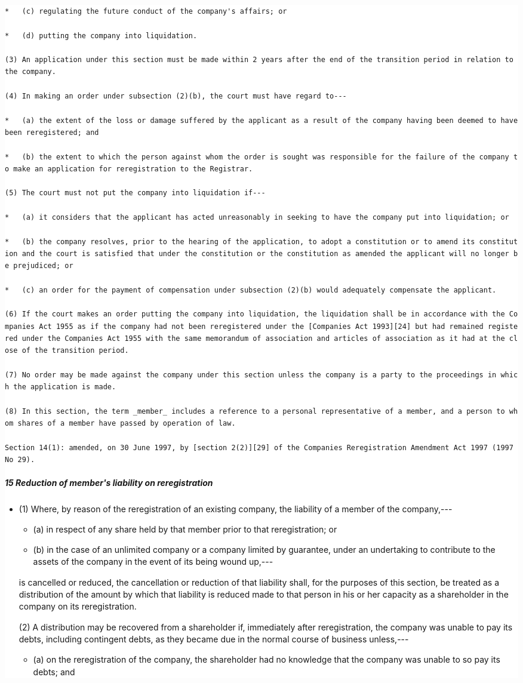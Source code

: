     *   (c) regulating the future conduct of the company's affairs; or
    
    *   (d) putting the company into liquidation.
    
    (3) An application under this section must be made within 2 years after the end of the transition period in relation to the company.
    
    (4) In making an order under subsection (2)(b), the court must have regard to---
        
    *   (a) the extent of the loss or damage suffered by the applicant as a result of the company having been deemed to have been reregistered; and
    
    *   (b) the extent to which the person against whom the order is sought was responsible for the failure of the company to make an application for reregistration to the Registrar.
    
    (5) The court must not put the company into liquidation if---
        
    *   (a) it considers that the applicant has acted unreasonably in seeking to have the company put into liquidation; or
    
    *   (b) the company resolves, prior to the hearing of the application, to adopt a constitution or to amend its constitution and the court is satisfied that under the constitution or the constitution as amended the applicant will no longer be prejudiced; or
    
    *   (c) an order for the payment of compensation under subsection (2)(b) would adequately compensate the applicant.
    
    (6) If the court makes an order putting the company into liquidation, the liquidation shall be in accordance with the Companies Act 1955 as if the company had not been reregistered under the [Companies Act 1993][24] but had remained registered under the Companies Act 1955 with the same memorandum of association and articles of association as it had at the close of the transition period.
    
    (7) No order may be made against the company under this section unless the company is a party to the proceedings in which the application is made.
    
    (8) In this section, the term _member_ includes a reference to a personal representative of a member, and a person to whom shares of a member have passed by operation of law.
    
    Section 14(1): amended, on 30 June 1997, by [section 2(2)][29] of the Companies Reregistration Amendment Act 1997 (1997 No 29).

##### 15 Reduction of member's liability on reregistration
    
*   (1) Where, by reason of the reregistration of an existing company, the liability of a member of the company,---
        
    *   (a) in respect of any share held by that member prior to that reregistration; or
    
    *   (b) in the case of an unlimited company or a company limited by guarantee, under an undertaking to contribute to the assets of the company in the event of its being wound up,---
    
    is cancelled or reduced, the cancellation or reduction of that liability shall, for the purposes of this section, be treated as a distribution of the amount by which that liability is reduced made to that person in his or her capacity as a shareholder in the company on its reregistration.
    
    (2) A distribution may be recovered from a shareholder if, immediately after reregistration, the company was unable to pay its debts, including contingent debts, as they became due in the normal course of business unless,---
        
    *   (a) on the reregistration of the company, the shareholder had no knowledge that the company was unable to so pay its debts; and
    

[0]: http://www.legislation.govt.nz/act/public/1993/0121/latest/link.aspx?id=DLM195466
[1]: http://www.legislation.govt.nz/act/public/1993/0121/latest/whole.html#DLM327495
[2]: http://www.legislation.govt.nz/act/public/1993/0121/latest/whole.html#DLM327497
[3]: http://www.legislation.govt.nz/act/public/1993/0121/latest/whole.html#DLM327498
[4]: http://www.legislation.govt.nz/act/public/1993/0121/latest/whole.html#DLM327612
[5]: http://www.legislation.govt.nz/act/public/1993/0121/latest/whole.html#DLM327613
[6]: http://www.legislation.govt.nz/act/public/1993/0121/latest/whole.html#DLM327614
[7]: http://www.legislation.govt.nz/act/public/1993/0121/latest/whole.html#DLM327615
[8]: http://www.legislation.govt.nz/act/public/1993/0121/latest/whole.html#DLM327617
[9]: http://www.legislation.govt.nz/act/public/1993/0121/latest/whole.html#DLM327618
[10]: http://www.legislation.govt.nz/act/public/1993/0121/latest/whole.html#DLM327619
[11]: http://www.legislation.govt.nz/act/public/1993/0121/latest/whole.html#DLM327620
[12]: http://www.legislation.govt.nz/act/public/1993/0121/latest/whole.html#DLM327621
[13]: http://www.legislation.govt.nz/act/public/1993/0121/latest/whole.html#DLM327623
[14]: http://www.legislation.govt.nz/act/public/1993/0121/latest/whole.html#DLM327624
[15]: http://www.legislation.govt.nz/act/public/1993/0121/latest/whole.html#DLM327625
[16]: http://www.legislation.govt.nz/act/public/1993/0121/latest/whole.html#DLM327627
[17]: http://www.legislation.govt.nz/act/public/1993/0121/latest/whole.html#DLM327629
[18]: http://www.legislation.govt.nz/act/public/1993/0121/latest/whole.html#DLM327631
[19]: http://www.legislation.govt.nz/act/public/1993/0121/latest/whole.html#DLM327634
[20]: http://www.legislation.govt.nz/act/public/1993/0121/latest/whole.html#DLM327635
[21]: http://www.legislation.govt.nz/act/public/1993/0121/latest/whole.html#DLM327636
[22]: http://www.legislation.govt.nz/act/public/1993/0121/latest/whole.html#DLM327637
[23]: http://www.legislation.govt.nz/act/public/1993/0121/latest/whole.html#DLM327638
[24]: http://www.legislation.govt.nz/act/public/1993/0121/latest/link.aspx?id=DLM319569
[25]: http://www.legislation.govt.nz/act/public/1993/0121/latest/link.aspx?id=DLM320143
[26]: http://www.legislation.govt.nz/act/public/1993/0121/latest/link.aspx?id=DLM323203
[27]: http://www.legislation.govt.nz/act/public/1993/0121/latest/link.aspx?id=DLM328328
[28]: http://www.legislation.govt.nz/act/public/1993/0121/latest/link.aspx?id=DLM409568
[29]: http://www.legislation.govt.nz/act/public/1993/0121/latest/link.aspx?id=DLM409575
[30]: http://www.legislation.govt.nz/act/public/1993/0121/latest/link.aspx?id=DLM426297
[31]: http://www.legislation.govt.nz/act/public/1993/0121/latest/link.aspx?id=DLM323276
[32]: http://www.legislation.govt.nz/act/public/1993/0121/latest/link.aspx?id=DLM3360714
[33]: http://www.legislation.govt.nz/act/public/1993/0121/latest/link.aspx?id=DLM426298
[34]: http://www.pco.parliament.govt.nz/reprints/
[35]: http://www.legislation.govt.nz/act/public/1993/0121/latest/link.aspx?id=DLM195439
[36]: http://www.pco.parliament.govt.nz/editorial-conventions/
[37]: http://www.legislation.govt.nz/act/public/1993/0121/latest/link.aspx?id=DLM195468
[38]: http://www.legislation.govt.nz/act/public/1993/0121/latest/link.aspx?id=DLM195470
[39]: http://www.legislation.govt.nz/act/public/1993/0121/latest/link.aspx?id=DLM426291
[40]: http://www.legislation.govt.nz/act/public/1993/0121/latest/link.aspx?id=DLM409569